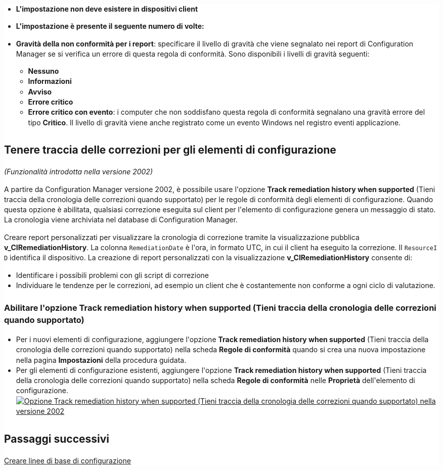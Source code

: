 - **L'impostazione non deve esistere in dispositivi client**  

- **L'impostazione è presente il seguente numero di volte:**  

- **Gravità della non conformità per i report**: specificare il livello di gravità che viene segnalato nei report di Configuration Manager se si verifica un errore di questa regola di conformità. Sono disponibili i livelli di gravità seguenti:  
    - **Nessuno**  
    - **Informazioni**  
    - **Avviso**  
    - **Errore critico**  
    - **Errore critico con evento**: i computer che non soddisfano questa regola di conformità segnalano una gravità errore del tipo **Critico**. Il livello di gravità viene anche registrato come un evento Windows nel registro eventi applicazione.  


## <a name="track-configuration-item-remediations"></a><a name="bkmk_track"></a> Tenere traccia delle correzioni per gli elementi di configurazione

*(Funzionalità introdotta nella versione 2002)*

A partire da Configuration Manager versione 2002, è possibile usare l'opzione **Track remediation history when supported** (Tieni traccia della cronologia delle correzioni quando supportato) per le regole di conformità degli elementi di configurazione. Quando questa opzione è abilitata, qualsiasi correzione eseguita sul client per l'elemento di configurazione genera un messaggio di stato. La cronologia viene archiviata nel database di Configuration Manager.

Creare report personalizzati per visualizzare la cronologia di correzione tramite la visualizzazione pubblica **v_CIRemediationHistory**. La colonna `RemediationDate` è l'ora, in formato UTC, in cui il client ha eseguito la correzione. Il `ResourceID` identifica il dispositivo. La creazione di report personalizzati con la visualizzazione **v_CIRemediationHistory** consente di:

- Identificare i possibili problemi con gli script di correzione
- Individuare le tendenze per le correzioni, ad esempio un client che è costantemente non conforme a ogni ciclo di valutazione.

### <a name="enable-the-track-remediation-history-when-supported-option"></a>Abilitare l'opzione Track remediation history when supported (Tieni traccia della cronologia delle correzioni quando supportato)

- Per i nuovi elementi di configurazione, aggiungere l'opzione **Track remediation history when supported** (Tieni traccia della cronologia delle correzioni quando supportato) nella scheda **Regole di conformità** quando si crea una nuova impostazione nella pagina **Impostazioni** della procedura guidata.
- Per gli elementi di configurazione esistenti, aggiungere l'opzione **Track remediation history when supported** (Tieni traccia della cronologia delle correzioni quando supportato) nella scheda **Regole di conformità** nelle **Proprietà** dell'elemento di configurazione.
[ ![Opzione Track remediation history when supported (Tieni traccia della cronologia delle correzioni quando supportato) nella versione 2002](./media/4261411-remediation-history.png)](./media/4261411-remediation-history.png#lightbox)

## <a name="next-steps"></a>Passaggi successivi

[Creare linee di base di configurazione](create-configuration-baselines.md)
